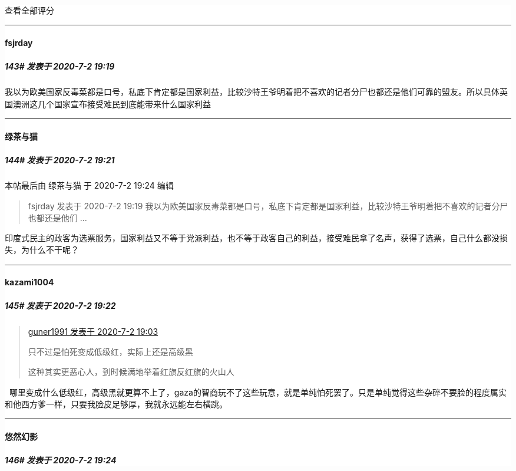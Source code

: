 

查看全部评分






*****

####  fsjrday  
##### 143#       发表于 2020-7-2 19:19




我以为欧美国家反毒菜都是口号，私底下肯定都是国家利益，比较沙特王爷明着把不喜欢的记者分尸也都还是他们可靠的盟友。所以具体英国澳洲这几个国家宣布接受难民到底能带来什么国家利益







*****

####  绿茶与猫  
##### 144#       发表于 2020-7-2 19:21



 本帖最后由 绿茶与猫 于 2020-7-2 19:24 编辑 
<blockquote>fsjrday 发表于 2020-7-2 19:19
我以为欧美国家反毒菜都是口号，私底下肯定都是国家利益，比较沙特王爷明着把不喜欢的记者分尸也都还是他们 ...</blockquote>

印度式民主的政客为选票服务，国家利益又不等于党派利益，也不等于政客自己的利益，接受难民拿了名声，获得了选票，自己什么都没损失，为什么不干呢？







*****

####  kazami1004  
##### 145#       发表于 2020-7-2 19:22



<blockquote><a href="httphttps://bbs.saraba1st.com/2b/forum.php?mod=redirect&amp;goto=findpost&amp;pid=48039710&amp;ptid=1945272" target="_blank">guner1991 发表于 2020-7-2 19:03</a>

只不过是怕死变成低级红，实际上还是高级黑


这种其实更恶心人，到时候满地举着红旗反红旗的火山人</blockquote>
  哪里变成什么低级红，高级黑就更算不上了，gaza的智商玩不了这些玩意，就是单纯怕死罢了。只是单纯觉得这些杂碎不要脸的程度属实和他西方爹一样，只要我脸皮足够厚，我就永远能左右横跳。







*****

####  悠然幻影  
##### 146#       发表于 2020-7-2 19:24
